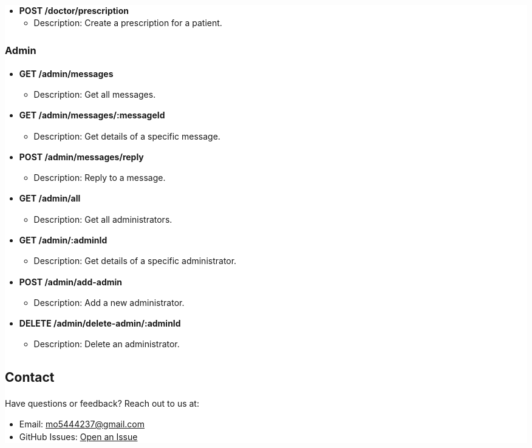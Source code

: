 - **POST /doctor/prescription**
  - Description: Create a prescription for a patient.

### Admin

- **GET /admin/messages**
  - Description: Get all messages.
  
- **GET /admin/messages/:messageId**
  - Description: Get details of a specific message.
  
- **POST /admin/messages/reply**
  - Description: Reply to a message.
  
- **GET /admin/all**
  - Description: Get all administrators.
  
- **GET /admin/:adminId**
  - Description: Get details of a specific administrator.
  
- **POST /admin/add-admin**
  - Description: Add a new administrator.
  
- **DELETE /admin/delete-admin/:adminId**
  - Description: Delete an administrator.

## Contact

Have questions or feedback? Reach out to us at:

- Email: [mo5444237@gmail.com](mailto:mo5444237@gmail.com)
- GitHub Issues: [Open an Issue](https://github.com/Mo5444237/retinal-diseases-diagnosis-system/issues)
